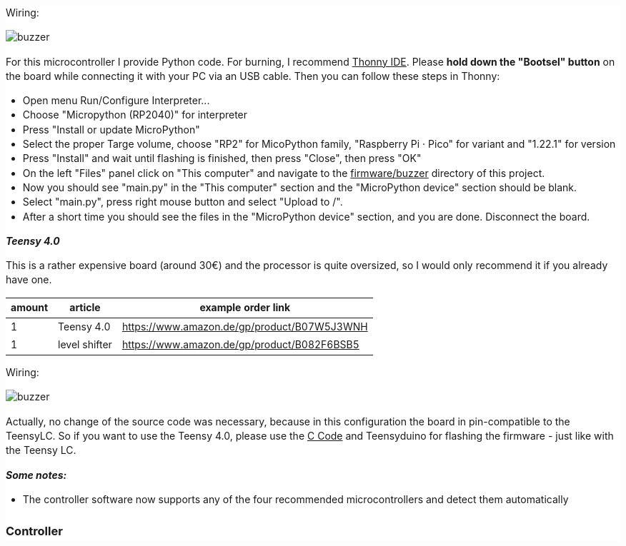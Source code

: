 Wiring:

![buzzer](artwork/wiring_pico_buzzer.png)

For this microcontroller I provide Python code. For burning, I recommend [Thonny IDE](https://thonny.org/).
Please **hold down the "Bootsel" button** on the board while connecting it with your PC via an USB cable. 
Then you can follow these steps in Thonny:
- Open menu Run/Configure Interpreter...
- Choose "Micropython (RP2040)" for interpreter
- Press "Install or update MicroPython"
- Select the proper Targe volume, choose "RP2" for MicoPython family, "Raspberry Pi · Pico" for variant and
  "1.22.1" for version
- Press "Install" and wait until flashing is finished, then press "Close", then press "OK"
- On the left "Files" panel click on "This computer" and navigate to the [firmware/buzzer](firmware/buzzer)
  directory of this project.
- Now you should see "main.py" in the "This computer" section and the "MicroPython device" section
  should be blank.
- Select "main.py", press right mouse button and select "Upload to /".
- After a short time you should see the files in the "MicroPython device" section, and you are done. Disconnect
  the board.



_**Teensy 4.0**_

This is a rather expensive board (around 30€) and the processor is quite oversized, so I would only recommend it
if you already have one.

amount| article       |example order link
---|---------------|----
1| Teensy 4.0    |https://www.amazon.de/gp/product/B07W5J3WNH
1| level shifter |https://www.amazon.de/gp/product/B082F6BSB5

Wiring:

![buzzer](artwork/wiring_teensy40_buzzer.png)

Actually, no change of the source code was necessary, because in this configuration the board in pin-compatible
to the TeensyLC. So if you want to use the Teensy 4.0, please use the [C Code](firmware/buzzer/buzzer.ino)
and Teensyduino for flashing the firmware - just like with the Teensy LC.

_**Some notes:**_
- The controller software now supports any of the four recommended microcontrollers and detect them automatically

### Controller
